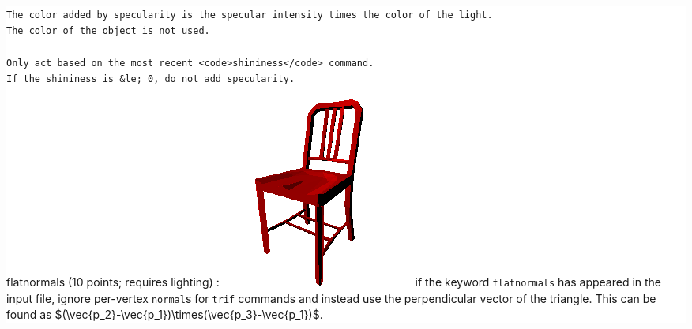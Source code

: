 	The color added by specularity is the specular intensity times the color of the light.
	The color of the object is not used.

	Only act based on the most recent <code>shininess</code> command.
	If the shininess is &le; 0, do not add specularity.

flatnormals (10 points; requires lighting)
:	<a href="files/hw2flatnormals.txt"><img class="demo floater zoom" src="files/hw2flatnormals.png"/></a>
	if the keyword `flatnormals` has appeared in the input file,
	ignore per-vertex `normal`s for `trif` commands
	and instead use the perpendicular vector of the triangle.
	This can be found as $(\vec{p_2}-\vec{p_1})\times(\vec{p_3}-\vec{p_1})$.
